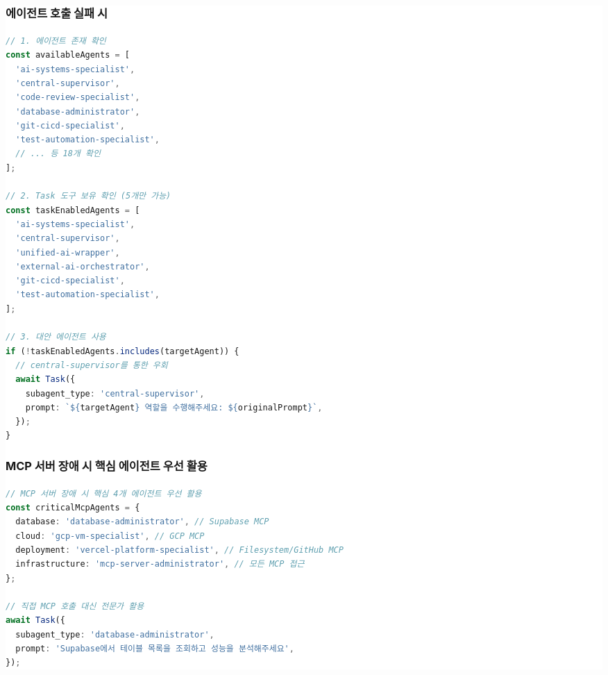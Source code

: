 ### 에이전트 호출 실패 시

```typescript
// 1. 에이전트 존재 확인
const availableAgents = [
  'ai-systems-specialist',
  'central-supervisor',
  'code-review-specialist',
  'database-administrator',
  'git-cicd-specialist',
  'test-automation-specialist',
  // ... 등 18개 확인
];

// 2. Task 도구 보유 확인 (5개만 가능)
const taskEnabledAgents = [
  'ai-systems-specialist',
  'central-supervisor',
  'unified-ai-wrapper',
  'external-ai-orchestrator', 
  'git-cicd-specialist',
  'test-automation-specialist',
];

// 3. 대안 에이전트 사용
if (!taskEnabledAgents.includes(targetAgent)) {
  // central-supervisor를 통한 우회
  await Task({
    subagent_type: 'central-supervisor',
    prompt: `${targetAgent} 역할을 수행해주세요: ${originalPrompt}`,
  });
}
```

### MCP 서버 장애 시 핵심 에이전트 우선 활용

```typescript
// MCP 서버 장애 시 핵심 4개 에이전트 우선 활용
const criticalMcpAgents = {
  database: 'database-administrator', // Supabase MCP
  cloud: 'gcp-vm-specialist', // GCP MCP
  deployment: 'vercel-platform-specialist', // Filesystem/GitHub MCP
  infrastructure: 'mcp-server-administrator', // 모든 MCP 접근
};

// 직접 MCP 호출 대신 전문가 활용
await Task({
  subagent_type: 'database-administrator',
  prompt: 'Supabase에서 테이블 목록을 조회하고 성능을 분석해주세요',
});
```
